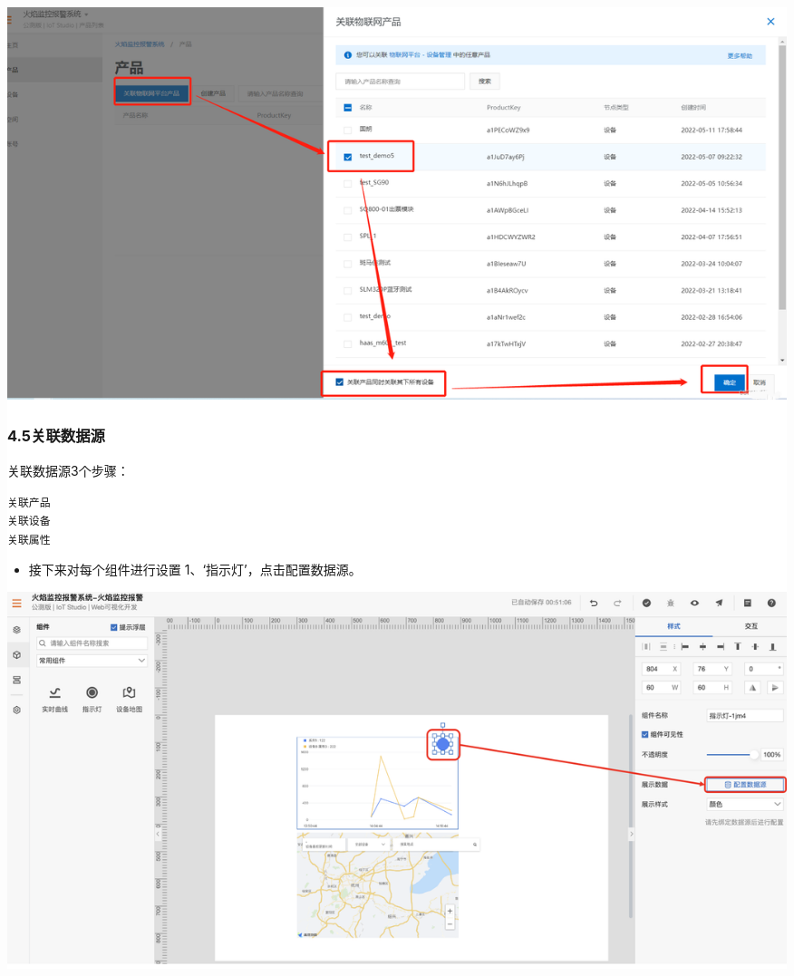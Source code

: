 <div align="center">
<img src=./../../../images\506火焰传感器\fir17.png width=100%/>
</div>
 
### 4.5关联数据源
关联数据源3个步骤：

	关联产品
	关联设备
	关联属性

 - 接下来对每个组件进行设置
1、‘指示灯’，点击配置数据源。
<div align="center">
<img src=./../../../images\506火焰传感器\fir18.png width=100%/>
</div>
 